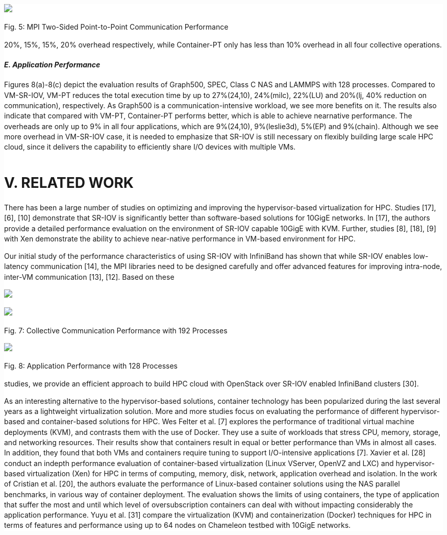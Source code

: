 ![](_page_4_Figure_0.png)

Fig. 5: MPI Two-Sided Point-to-Point Communication Performance

20%, 15%, 15%, 20% overhead respectively, while Container-PT only has less than 10% overhead in all four collective operations.

#### *E. Application Performance*

Figures 8(a)-8(c) depict the evaluation results of Graph500, SPEC, Class C NAS and LAMMPS with 128 processes. Compared to VM-SR-IOV, VM-PT reduces the total execution time by up to 27%(24,10), 24%(milc), 22%(LU) and 20%(lj, 40% reduction on communication), respectively. As Graph500 is a communication-intensive workload, we see more benefits on it. The results also indicate that compared with VM-PT, Container-PT performs better, which is able to achieve nearnative performance. The overheads are only up to 9% in all four applications, which are 9%(24,10), 9%(leslie3d), 5%(EP) and 9%(chain). Although we see more overhead in VM-SR-IOV case, it is needed to emphasize that SR-IOV is still necessary on flexibly building large scale HPC cloud, since it delivers the capability to efficiently share I/O devices with multiple VMs.

# V. RELATED WORK

There has been a large number of studies on optimizing and improving the hypervisor-based virtualization for HPC. Studies [17], [6], [10] demonstrate that SR-IOV is significantly better than software-based solutions for 10GigE networks. In [17], the authors provide a detailed performance evaluation on the environment of SR-IOV capable 10GigE with KVM. Further, studies [8], [18], [9] with Xen demonstrate the ability to achieve near-native performance in VM-based environment for HPC.

Our initial study of the performance characteristics of using SR-IOV with InfiniBand has shown that while SR-IOV enables low-latency communication [14], the MPI libraries need to be designed carefully and offer advanced features for improving intra-node, inter-VM communication [13], [12]. Based on these

![](_page_5_Figure_0.png)

![](_page_5_Figure_1.png)

Fig. 7: Collective Communication Performance with 192 Processes

![](_page_6_Figure_0.png)

Fig. 8: Application Performance with 128 Processes

studies, we provide an efficient approach to build HPC cloud with OpenStack over SR-IOV enabled InfiniBand clusters [30].

As an interesting alternative to the hypervisor-based solutions, container technology has been popularized during the last several years as a lightweight virtualization solution. More and more studies focus on evaluating the performance of different hypervisor-based and container-based solutions for HPC. Wes Felter et al. [7] explores the performance of traditional virtual machine deployments (KVM), and contrasts them with the use of Docker. They use a suite of workloads that stress CPU, memory, storage, and networking resources. Their results show that containers result in equal or better performance than VMs in almost all cases. In addition, they found that both VMs and containers require tuning to support I/O-intensive applications [7]. Xavier et al. [28] conduct an indepth performance evaluation of container-based virtualization (Linux VServer, OpenVZ and LXC) and hypervisor-based virtualization (Xen) for HPC in terms of computing, memory, disk, network, application overhead and isolation. In the work of Cristian et al. [20], the authors evaluate the performance of Linux-based container solutions using the NAS parallel benchmarks, in various way of container deployment. The evaluation shows the limits of using containers, the type of application that suffer the most and until which level of oversubscription containers can deal with without impacting considerably the application performance. Yuyu et al. [31] compare the virtualization (KVM) and containerization (Docker) techniques for HPC in terms of features and performance using up to 64 nodes on Chameleon testbed with 10GigE networks.
